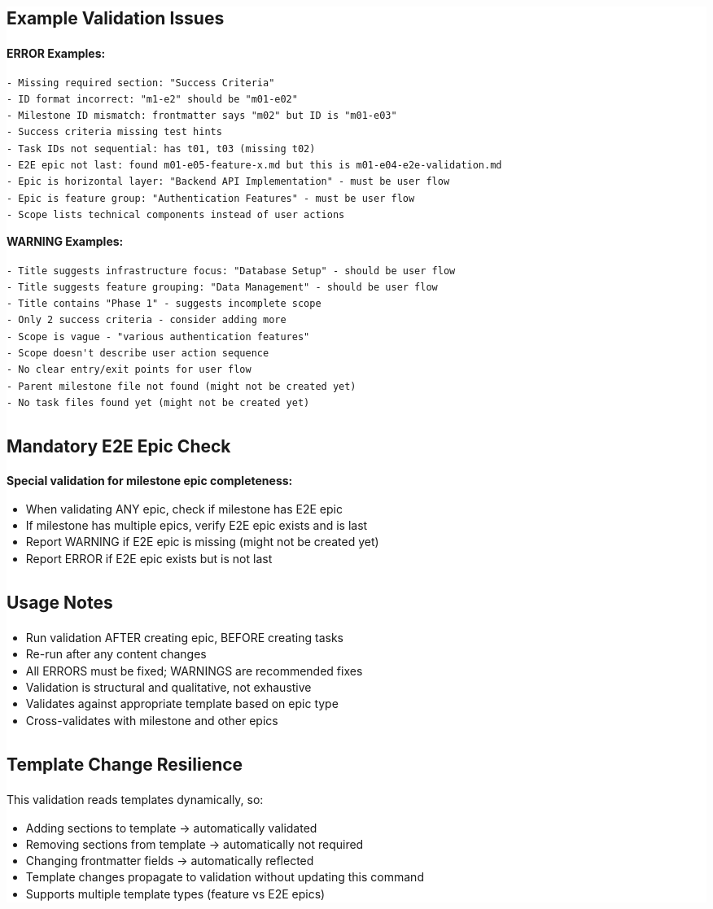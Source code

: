 ## Example Validation Issues

**ERROR Examples:**
```
- Missing required section: "Success Criteria"
- ID format incorrect: "m1-e2" should be "m01-e02"
- Milestone ID mismatch: frontmatter says "m02" but ID is "m01-e03"
- Success criteria missing test hints
- Task IDs not sequential: has t01, t03 (missing t02)
- E2E epic not last: found m01-e05-feature-x.md but this is m01-e04-e2e-validation.md
- Epic is horizontal layer: "Backend API Implementation" - must be user flow
- Epic is feature group: "Authentication Features" - must be user flow
- Scope lists technical components instead of user actions
```

**WARNING Examples:**
```
- Title suggests infrastructure focus: "Database Setup" - should be user flow
- Title suggests feature grouping: "Data Management" - should be user flow
- Title contains "Phase 1" - suggests incomplete scope
- Only 2 success criteria - consider adding more
- Scope is vague - "various authentication features"
- Scope doesn't describe user action sequence
- No clear entry/exit points for user flow
- Parent milestone file not found (might not be created yet)
- No task files found yet (might not be created yet)
```

## Mandatory E2E Epic Check

**Special validation for milestone epic completeness:**
- When validating ANY epic, check if milestone has E2E epic
- If milestone has multiple epics, verify E2E epic exists and is last
- Report WARNING if E2E epic is missing (might not be created yet)
- Report ERROR if E2E epic exists but is not last

## Usage Notes

- Run validation AFTER creating epic, BEFORE creating tasks
- Re-run after any content changes
- All ERRORS must be fixed; WARNINGS are recommended fixes
- Validation is structural and qualitative, not exhaustive
- Validates against appropriate template based on epic type
- Cross-validates with milestone and other epics

## Template Change Resilience

This validation reads templates dynamically, so:
- Adding sections to template → automatically validated
- Removing sections from template → automatically not required
- Changing frontmatter fields → automatically reflected
- Template changes propagate to validation without updating this command
- Supports multiple template types (feature vs E2E epics)
